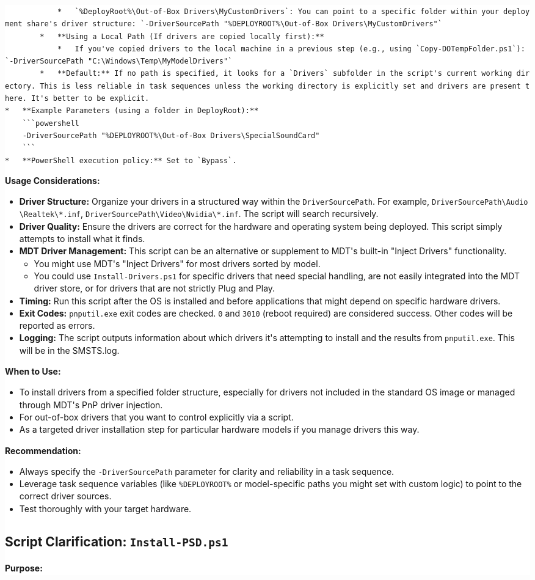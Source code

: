                 *   `%DeployRoot%\Out-of-Box Drivers\MyCustomDrivers`: You can point to a specific folder within your deployment share's driver structure: `-DriverSourcePath "%DEPLOYROOT%\Out-of-Box Drivers\MyCustomDrivers"`
            *   **Using a Local Path (If drivers are copied locally first):**
                *   If you've copied drivers to the local machine in a previous step (e.g., using `Copy-DOTempFolder.ps1`): `-DriverSourcePath "C:\Windows\Temp\MyModelDrivers"`
            *   **Default:** If no path is specified, it looks for a `Drivers` subfolder in the script's current working directory. This is less reliable in task sequences unless the working directory is explicitly set and drivers are present there. It's better to be explicit.
    *   **Example Parameters (using a folder in DeployRoot):**
        ```powershell
        -DriverSourcePath "%DEPLOYROOT%\Out-of-Box Drivers\SpecialSoundCard"
        ```
    *   **PowerShell execution policy:** Set to `Bypass`.

**Usage Considerations:**

*   **Driver Structure:** Organize your drivers in a structured way within the `DriverSourcePath`. For example, `DriverSourcePath\Audio\Realtek\*.inf`, `DriverSourcePath\Video\Nvidia\*.inf`. The script will search recursively.
*   **Driver Quality:** Ensure the drivers are correct for the hardware and operating system being deployed. This script simply attempts to install what it finds.
*   **MDT Driver Management:** This script can be an alternative or supplement to MDT's built-in "Inject Drivers" functionality.
    *   You might use MDT's "Inject Drivers" for most drivers sorted by model.
    *   You could use `Install-Drivers.ps1` for specific drivers that need special handling, are not easily integrated into the MDT driver store, or for drivers that are not strictly Plug and Play.
*   **Timing:** Run this script after the OS is installed and before applications that might depend on specific hardware drivers.
*   **Exit Codes:** `pnputil.exe` exit codes are checked. `0` and `3010` (reboot required) are considered success. Other codes will be reported as errors.
*   **Logging:** The script outputs information about which drivers it's attempting to install and the results from `pnputil.exe`. This will be in the SMSTS.log.

**When to Use:**

*   To install drivers from a specified folder structure, especially for drivers not included in the standard OS image or managed through MDT's PnP driver injection.
*   For out-of-box drivers that you want to control explicitly via a script.
*   As a targeted driver installation step for particular hardware models if you manage drivers this way.

**Recommendation:**

*   Always specify the `-DriverSourcePath` parameter for clarity and reliability in a task sequence.
*   Leverage task sequence variables (like `%DEPLOYROOT%` or model-specific paths you might set with custom logic) to point to the correct driver sources.
*   Test thoroughly with your target hardware.


## Script Clarification: `Install-PSD.ps1`

**Purpose:**
